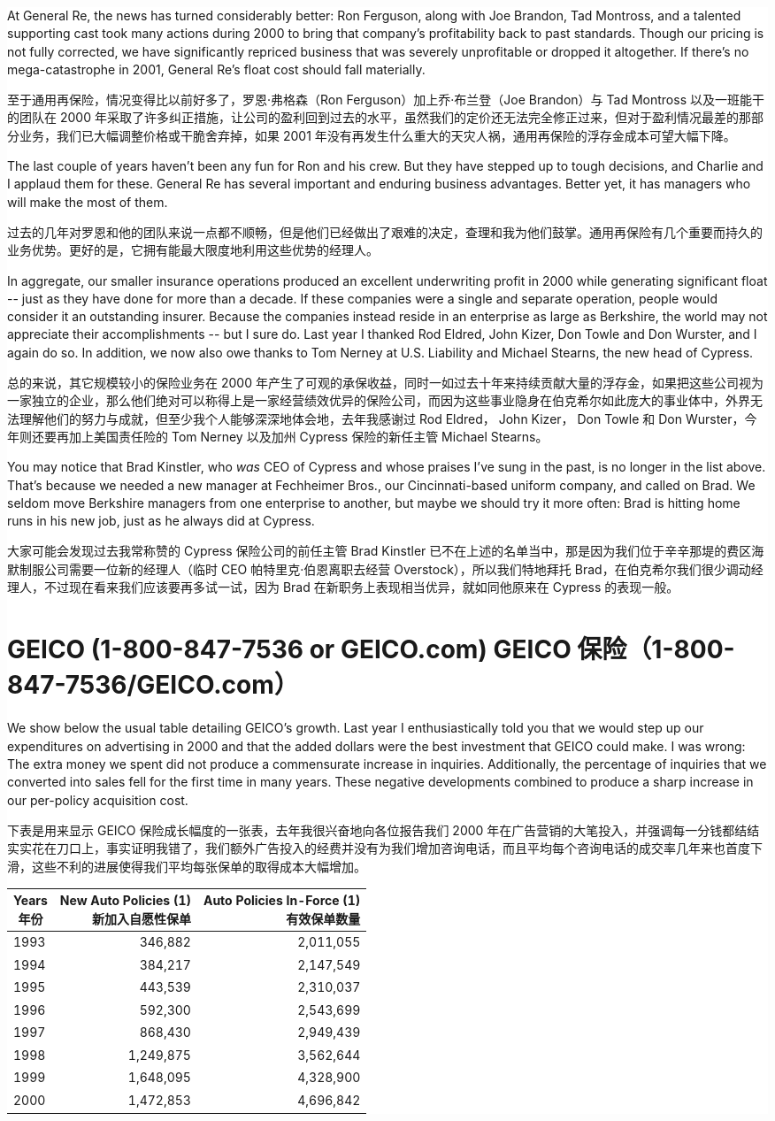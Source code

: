 At General Re, the news has turned considerably better: Ron Ferguson, along with Joe Brandon, Tad Montross, and a talented supporting cast took many actions during 2000 to bring that company’s profitability back to past standards. Though our pricing is not fully corrected, we have significantly repriced business that was severely unprofitable or dropped it altogether. If there’s no mega-catastrophe in 2001, General Re’s float cost should fall materially.

至于通用再保险，情况变得比以前好多了，罗恩·弗格森（Ron Ferguson）加上乔·布兰登（Joe Brandon）与 Tad Montross 以及一班能干的团队在 2000 年采取了许多纠正措施，让公司的盈利回到过去的水平，虽然我们的定价还无法完全修正过来，但对于盈利情况最差的那部分业务，我们已大幅调整价格或干脆舍弃掉，如果 2001 年没有再发生什么重大的天灾人祸，通用再保险的浮存金成本可望大幅下降。

The last couple of years haven’t been any fun for Ron and his crew. But they have stepped up to tough decisions, and Charlie and I applaud them for these. General Re has several important and enduring business advantages. Better yet, it has managers who will make the most of them.

过去的几年对罗恩和他的团队来说一点都不顺畅，但是他们已经做出了艰难的决定，查理和我为他们鼓掌。通用再保险有几个重要而持久的业务优势。更好的是，它拥有能最大限度地利用这些优势的经理人。

In aggregate, our smaller insurance operations produced an excellent underwriting profit in 2000 while generating significant float -- just as they have done for more than a decade. If these companies were a single and separate operation, people would consider it an outstanding insurer. Because the companies instead reside in an enterprise as large as Berkshire, the world may not appreciate their accomplishments -- but I sure do. Last year I thanked Rod Eldred, John Kizer, Don Towle and Don Wurster, and I again do so. In addition, we now also owe thanks to Tom Nerney at U.S. Liability and Michael Stearns, the new head of Cypress.

总的来说，其它规模较小的保险业务在 2000 年产生了可观的承保收益，同时一如过去十年来持续贡献大量的浮存金，如果把这些公司视为一家独立的企业，那么他们绝对可以称得上是一家经营绩效优异的保险公司，而因为这些事业隐身在伯克希尔如此庞大的事业体中，外界无法理解他们的努力与成就，但至少我个人能够深深地体会地，去年我感谢过 Rod Eldred， John Kizer， Don Towle 和 Don Wurster，今年则还要再加上美国责任险的 Tom Nerney 以及加州 Cypress 保险的新任主管 Michael Stearns。

You may notice that Brad Kinstler, who *was* CEO of Cypress and whose praises I’ve sung in the past, is no longer in the list above. That’s because we needed a new manager at Fechheimer Bros., our Cincinnati-based uniform company, and called on Brad. We seldom move Berkshire managers from one enterprise to another, but maybe we should try it more often: Brad is hitting home runs in his new job, just as he always did at Cypress.

大家可能会发现过去我常称赞的 Cypress 保险公司的前任主管 Brad Kinstler 已不在上述的名单当中，那是因为我们位于辛辛那堤的费区海默制服公司需要一位新的经理人（临时 CEO 帕特里克·伯恩离职去经营 Overstock），所以我们特地拜托 Brad，在伯克希尔我们很少调动经理人，不过现在看来我们应该要再多试一试，因为 Brad 在新职务上表现相当优异，就如同他原来在 Cypress 的表现一般。

# GEICO (1-800-847-7536 or GEICO.com) GEICO 保险（1-800-847-7536/GEICO.com）

We show below the usual table detailing GEICO’s growth. Last year I enthusiastically told you that we would step up our expenditures on advertising in 2000 and that the added dollars were the best investment that GEICO could make. I was wrong: The extra money we spent did not produce a commensurate increase in inquiries. Additionally, the percentage of inquiries that we converted into sales fell for the first time in many years. These negative developments combined to produce a sharp increase in our per-policy acquisition cost.

下表是用来显示 GEICO 保险成长幅度的一张表，去年我很兴奋地向各位报告我们 2000 年在广告营销的大笔投入，并强调每一分钱都结结实实花在刀口上，事实证明我错了，我们额外广告投入的经费并没有为我们增加咨询电话，而且平均每个咨询电话的成交率几年来也首度下滑，这些不利的进展使得我们平均每张保单的取得成本大幅增加。

Years</br>年份|New Auto Policies (1)</br>新加入自愿性保单|Auto Policies In-Force (1)</br>有效保单数量
---|---:|---:
1993|346,882|2,011,055
1994|384,217|2,147,549
1995|443,539|2,310,037
1996|592,300|2,543,699
1997|868,430|2,949,439
1998|1,249,875|3,562,644
1999|1,648,095|4,328,900
2000|1,472,853|4,696,842
